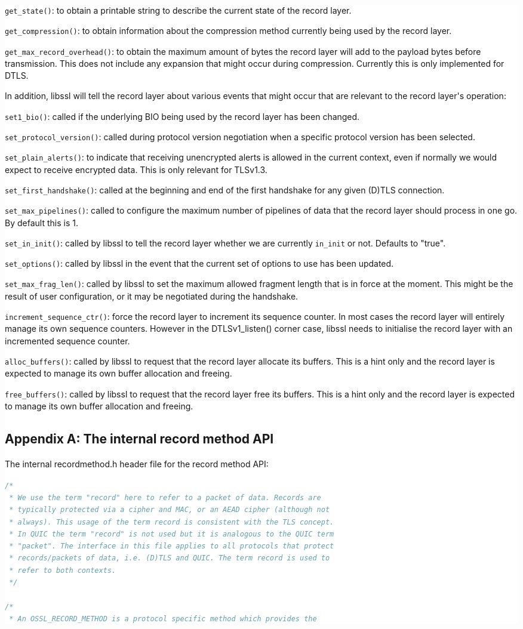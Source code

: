 `get_state()`: to obtain a printable string to describe the current state of the
record layer.

`get_compression()`: to obtain information about the compression method
currently being used by the record layer.

`get_max_record_overhead()`: to obtain the maximum amount of bytes the record
layer will add to the payload bytes before transmission. This does not include
any expansion that might occur during compression. Currently this is only
implemented for DTLS.

In addition, libssl will tell the record layer about various events that might
occur that are relevant to the record layer's operation:

`set1_bio()`: called if the underlying BIO being used by the record layer has
been changed.

`set_protocol_version()`: called during protocol version negotiation when a
specific protocol version has been selected.

`set_plain_alerts()`: to indicate that receiving unencrypted alerts is allowed
in the current context, even if normally we would expect to receive encrypted
data. This is only relevant for TLSv1.3.

`set_first_handshake()`: called at the beginning and end of the first handshake
for any given (D)TLS connection.

`set_max_pipelines()`: called to configure the maximum number of pipelines of
data that the record layer should process in one go. By default this is 1.

`set_in_init()`: called by libssl to tell the record layer whether we are
currently `in_init` or not. Defaults to "true".

`set_options()`: called by libssl in the event that the current set of options
to use has been updated.

`set_max_frag_len()`: called by libssl to set the maximum allowed fragment
length that is in force at the moment. This might be the result of user
configuration, or it may be negotiated during the handshake.

`increment_sequence_ctr()`: force the record layer to increment its sequence
counter. In most cases the record layer will entirely manage its own sequence
counters. However in the DTLSv1_listen() corner case, libssl needs to initialise
the record layer with an incremented sequence counter.

`alloc_buffers()`: called by libssl to request that the record layer allocate
its buffers. This is a hint only and the record layer is expected to manage its
own buffer allocation and freeing.

`free_buffers()`: called by libssl to request that the record layer free its
buffers. This is a hint only and the record layer is expected to manage its own
buffer allocation and freeing.

Appendix A: The internal record method API
------------------------------------------

The internal recordmethod.h header file for the record method API:

```` C
/*
 * We use the term "record" here to refer to a packet of data. Records are
 * typically protected via a cipher and MAC, or an AEAD cipher (although not
 * always). This usage of the term record is consistent with the TLS concept.
 * In QUIC the term "record" is not used but it is analogous to the QUIC term
 * "packet". The interface in this file applies to all protocols that protect
 * records/packets of data, i.e. (D)TLS and QUIC. The term record is used to
 * refer to both contexts.
 */

/*
 * An OSSL_RECORD_METHOD is a protocol specific method which provides the
````